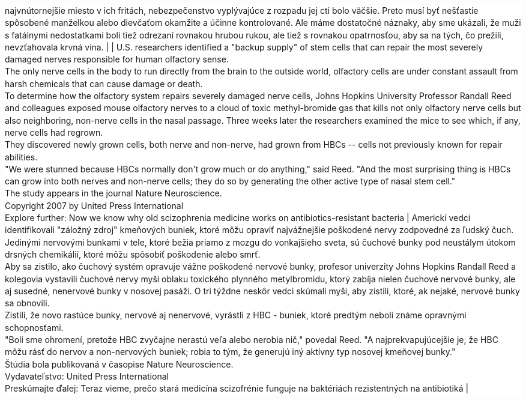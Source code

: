 najvnútornejšie miesto v ich fritách, nebezpečenstvo vyplývajúce z rozpadu jej cti bolo väčšie. Preto musí byť nešťastie spôsobené manželkou alebo dievčaťom okamžite a účinne kontrolované. Ale máme dostatočné náznaky, aby sme ukázali, že muži s fatálnymi nedostatkami boli tiež odrezaní rovnakou hrubou rukou, ale tiež s rovnakou opatrnosťou, aby sa na tých, čo prežili, nevzťahovala krvná vina. |
| U.S. researchers identified a "backup supply" of stem cells that can repair the most severely damaged nerves responsible for human olfactory sense.<br/>The only nerve cells in the body to run directly from the brain to the outside world, olfactory cells are under constant assault from harsh chemicals that can cause damage or death.<br/>To determine how the olfactory system repairs severely damaged nerve cells, Johns Hopkins University Professor Randall Reed and colleagues exposed mouse olfactory nerves to a cloud of toxic methyl-bromide gas that kills not only olfactory nerve cells but also neighboring, non-nerve cells in the nasal passage. Three weeks later the researchers examined the mice to see which, if any, nerve cells had regrown.<br/>They discovered newly grown cells, both nerve and non-nerve, had grown from HBCs -- cells not previously known for repair abilities.<br/>"We were stunned because HBCs normally don't grow much or do anything," said Reed. "And the most surprising thing is HBCs can grow into both nerves and non-nerve cells; they do so by generating the other active type of nasal stem cell."<br/>The study appears in the journal Nature Neuroscience.<br/>Copyright 2007 by United Press International<br/>Explore further: Now we know why old scizophrenia medicine works on antibiotics-resistant bacteria | Americkí vedci identifikovali "záložný zdroj" kmeňových buniek, ktoré môžu opraviť najvážnejšie poškodené nervy zodpovedné za ľudský čuch.<br/>Jedinými nervovými bunkami v tele, ktoré bežia priamo z mozgu do vonkajšieho sveta, sú čuchové bunky pod neustálym útokom drsných chemikálií, ktoré môžu spôsobiť poškodenie alebo smrť.<br/>Aby sa zistilo, ako čuchový systém opravuje vážne poškodené nervové bunky, profesor univerzity Johns Hopkins Randall Reed a kolegovia vystavili čuchové nervy myši oblaku toxického plynného metylbromidu, ktorý zabíja nielen čuchové nervové bunky, ale aj susedné, nenervové bunky v nosovej pasáži. O tri týždne neskôr vedci skúmali myši, aby zistili, ktoré, ak nejaké, nervové bunky sa obnovili.<br/>Zistili, že novo rastúce bunky, nervové aj nenervové, vyrástli z HBC - buniek, ktoré predtým neboli známe opravnými schopnosťami.<br/>"Boli sme ohromení, pretože HBC zvyčajne nerastú veľa alebo nerobia nič," povedal Reed. "A najprekvapujúcejšie je, že HBC môžu rásť do nervov a non-nervových buniek; robia to tým, že generujú iný aktívny typ nosovej kmeňovej bunky."<br/>Štúdia bola publikovaná v časopise Nature Neuroscience.<br/>Vydavateľstvo: United Press International<br/>Preskúmajte ďalej: Teraz vieme, prečo stará medicína scizofrénie funguje na baktériách rezistentných na antibiotiká |
